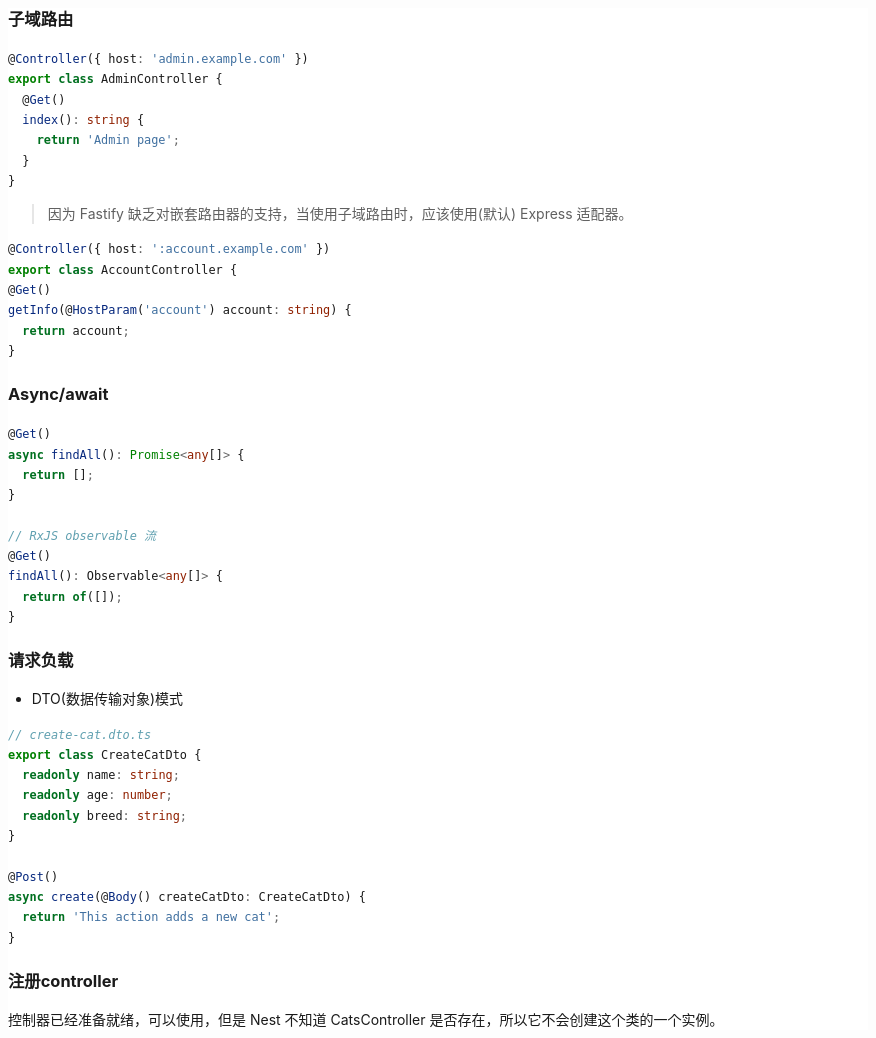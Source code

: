 ### 子域路由
```ts
@Controller({ host: 'admin.example.com' })
export class AdminController {
  @Get()
  index(): string {
    return 'Admin page';
  }
}
```
> 因为 Fastify 缺乏对嵌套路由器的支持，当使用子域路由时，应该使用(默认) Express 适配器。

```ts
@Controller({ host: ':account.example.com' })
export class AccountController {
@Get()
getInfo(@HostParam('account') account: string) {
  return account;
}
```

### Async/await
```ts
@Get()
async findAll(): Promise<any[]> {
  return [];
}

// RxJS observable 流
@Get()
findAll(): Observable<any[]> {
  return of([]);
}
```

### 请求负载
- DTO(数据传输对象)模式

```ts
// create-cat.dto.ts
export class CreateCatDto {
  readonly name: string;
  readonly age: number;
  readonly breed: string;
}

@Post()
async create(@Body() createCatDto: CreateCatDto) {
  return 'This action adds a new cat';
}
```

### 注册controller
控制器已经准备就绪，可以使用，但是 Nest 不知道 CatsController 是否存在，所以它不会创建这个类的一个实例。
